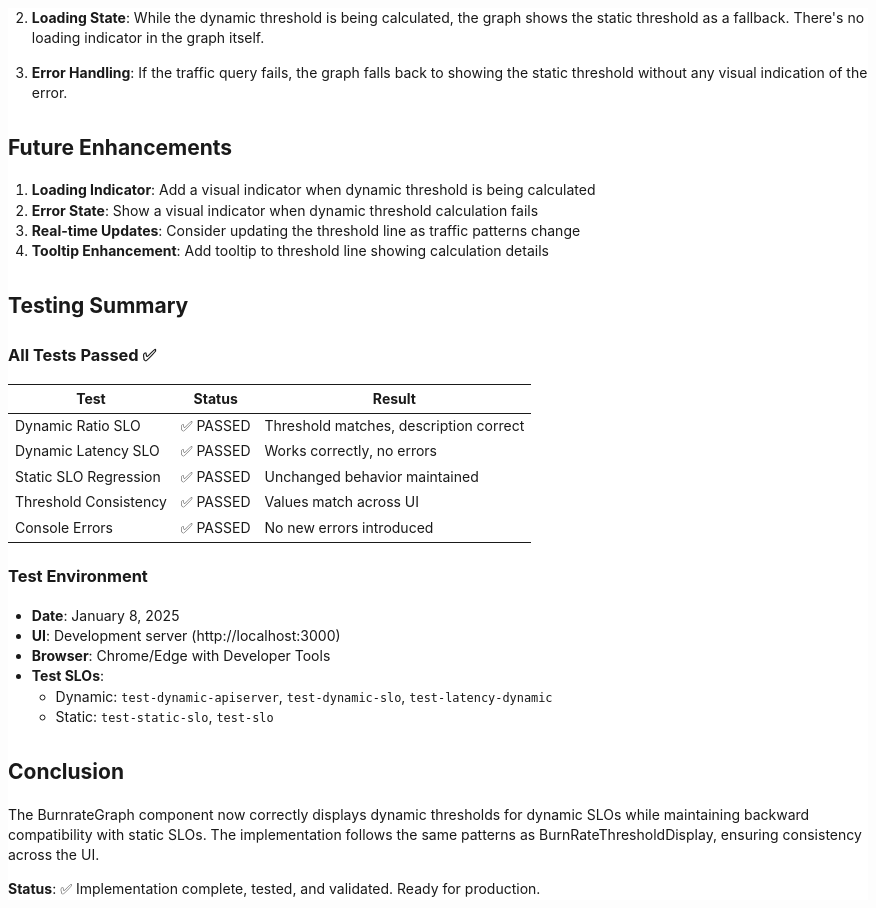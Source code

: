 2. **Loading State**: While the dynamic threshold is being calculated, the graph shows the static threshold as a fallback. There's no loading indicator in the graph itself.

3. **Error Handling**: If the traffic query fails, the graph falls back to showing the static threshold without any visual indication of the error.

## Future Enhancements

1. **Loading Indicator**: Add a visual indicator when dynamic threshold is being calculated
2. **Error State**: Show a visual indicator when dynamic threshold calculation fails
3. **Real-time Updates**: Consider updating the threshold line as traffic patterns change
4. **Tooltip Enhancement**: Add tooltip to threshold line showing calculation details

## Testing Summary

### All Tests Passed ✅

| Test | Status | Result |
|------|--------|--------|
| Dynamic Ratio SLO | ✅ PASSED | Threshold matches, description correct |
| Dynamic Latency SLO | ✅ PASSED | Works correctly, no errors |
| Static SLO Regression | ✅ PASSED | Unchanged behavior maintained |
| Threshold Consistency | ✅ PASSED | Values match across UI |
| Console Errors | ✅ PASSED | No new errors introduced |

### Test Environment
- **Date**: January 8, 2025
- **UI**: Development server (http://localhost:3000)
- **Browser**: Chrome/Edge with Developer Tools
- **Test SLOs**: 
  - Dynamic: `test-dynamic-apiserver`, `test-dynamic-slo`, `test-latency-dynamic`
  - Static: `test-static-slo`, `test-slo`

## Conclusion

The BurnrateGraph component now correctly displays dynamic thresholds for dynamic SLOs while maintaining backward compatibility with static SLOs. The implementation follows the same patterns as BurnRateThresholdDisplay, ensuring consistency across the UI.

**Status**: ✅ Implementation complete, tested, and validated. Ready for production.
